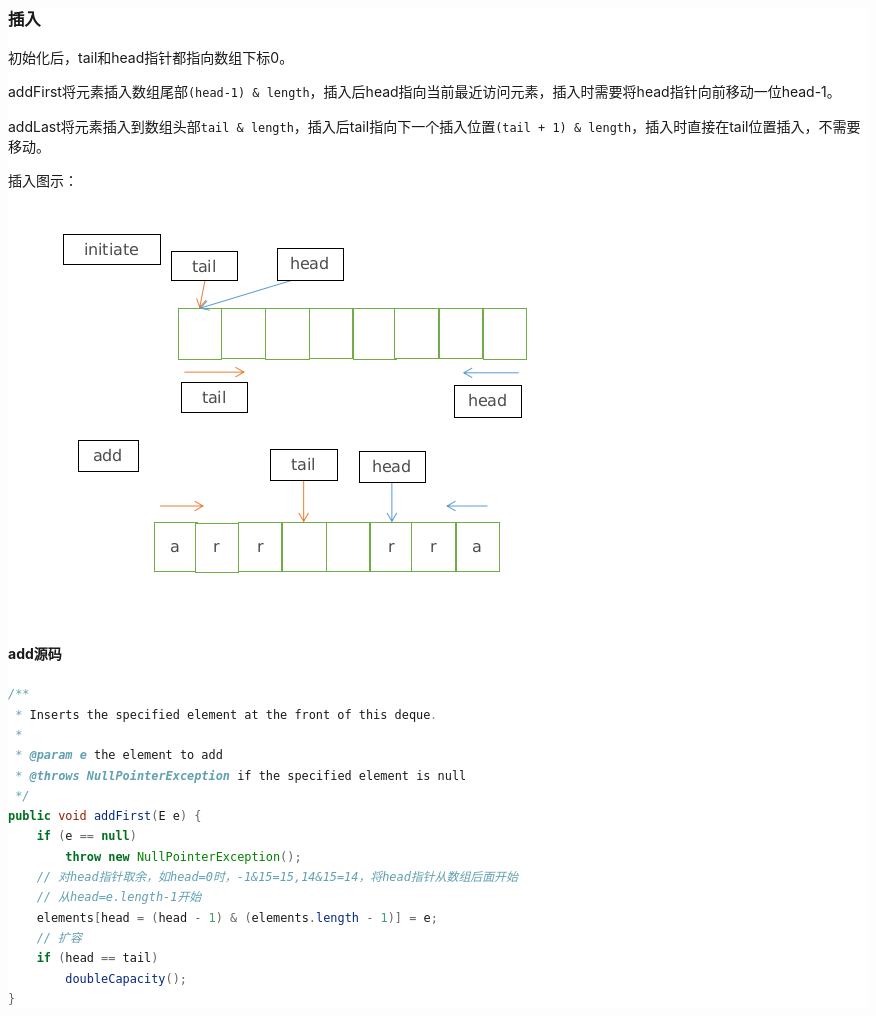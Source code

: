 ### 插入

初始化后，tail和head指针都指向数组下标0。

addFirst将元素插入数组尾部`(head-1) & length`，插入后head指向当前最近访问元素，插入时需要将head指针向前移动一位head-1。

addLast将元素插入到数组头部`tail & length`，插入后tail指向下一个插入位置`(tail + 1) & length`，插入时直接在tail位置插入，不需要移动。

插入图示：

![](../../../assets/images/1d50a9d5-4697-4984-bbf0-623904d85e26.png)

#### add源码

```java
/**
 * Inserts the specified element at the front of this deque.
 *
 * @param e the element to add
 * @throws NullPointerException if the specified element is null
 */
public void addFirst(E e) {
    if (e == null)
        throw new NullPointerException();
    // 对head指针取余，如head=0时，-1&15=15,14&15=14，将head指针从数组后面开始
    // 从head=e.length-1开始
    elements[head = (head - 1) & (elements.length - 1)] = e;
    // 扩容
    if (head == tail)
        doubleCapacity();
}
```
